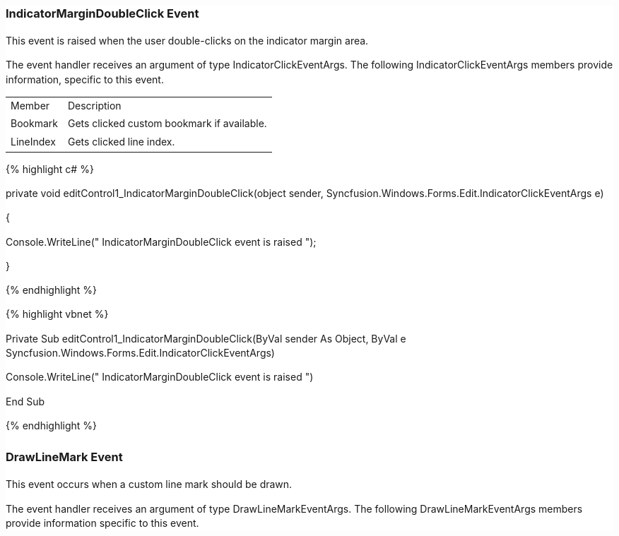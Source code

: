 ### IndicatorMarginDoubleClick Event

This event is raised when the user double-clicks on the indicator margin area.

The event handler receives an argument of type IndicatorClickEventArgs. The following IndicatorClickEventArgs members provide information, specific to this event.



<table>
<tr>
<td>
Member</td><td>
Description</td></tr>
<tr>
<td>
Bookmark</td><td>
Gets clicked custom bookmark if available.</td></tr>
<tr>
<td>
LineIndex</td><td>
Gets clicked line index.</td></tr>
</table>


{% highlight c# %}



private void editControl1_IndicatorMarginDoubleClick(object sender, Syncfusion.Windows.Forms.Edit.IndicatorClickEventArgs e)

{

Console.WriteLine(" IndicatorMarginDoubleClick event is raised ");

}

{% endhighlight %}

{% highlight vbnet %}



Private Sub editControl1_IndicatorMarginDoubleClick(ByVal sender As Object, ByVal e Syncfusion.Windows.Forms.Edit.IndicatorClickEventArgs)

Console.WriteLine(" IndicatorMarginDoubleClick event is raised ")

End Sub

{% endhighlight %}

### DrawLineMark Event

This event occurs when a custom line mark should be drawn.

The event handler receives an argument of type DrawLineMarkEventArgs. The following DrawLineMarkEventArgs members provide information specific to this event.

